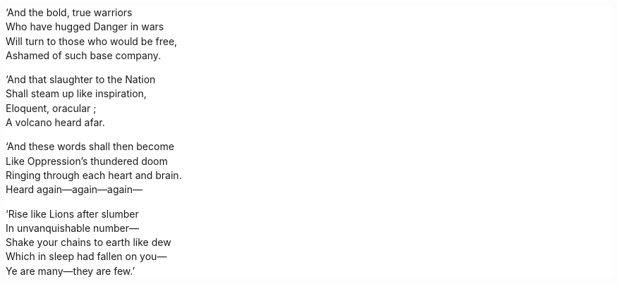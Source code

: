 ‘And the bold, true warriors  
Who have hugged Danger in wars  
Will turn to those who would be free,  
Ashamed of such base company.  
   
‘And that slaughter to the Nation  
Shall steam up like inspiration,  
Eloquent, oracular ;  
A volcano heard afar.  
   
‘And these words shall then become  
Like Oppression’s thundered doom  
Ringing through each heart and brain.  
Heard again—again—again—  
   
‘Rise like Lions after slumber  
In unvanquishable number—  
Shake your chains to earth like dew  
Which in sleep had fallen on you—  
Ye are many—they are few.’
